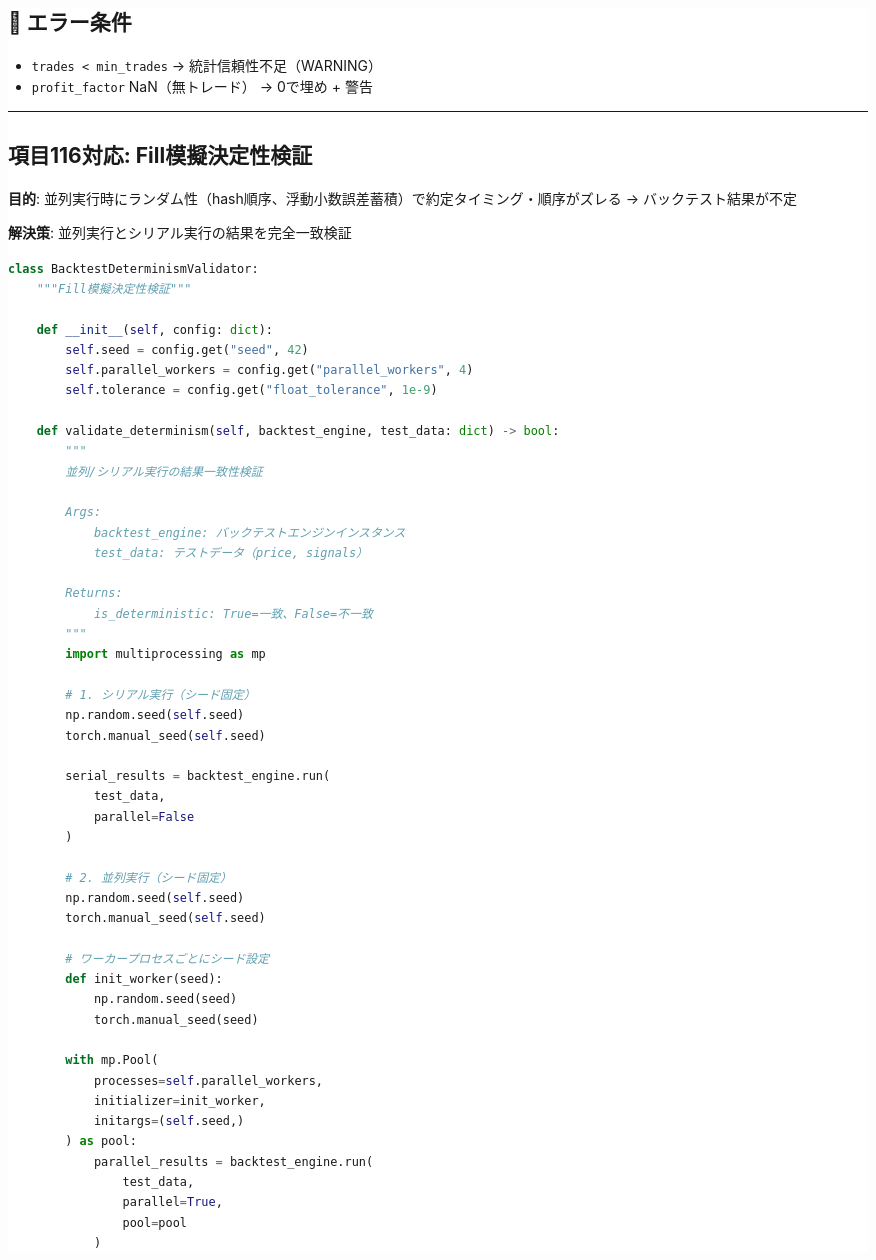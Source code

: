 
## 🚨 エラー条件

- `trades < min_trades` → 統計信頼性不足（WARNING）
- `profit_factor` NaN（無トレード） → 0で埋め + 警告

---

## 項目116対応: Fill模擬決定性検証

**目的**: 並列実行時にランダム性（hash順序、浮動小数誤差蓄積）で約定タイミング・順序がズレる → バックテスト結果が不定

**解決策**: 並列実行とシリアル実行の結果を完全一致検証

```python
class BacktestDeterminismValidator:
    """Fill模擬決定性検証"""
    
    def __init__(self, config: dict):
        self.seed = config.get("seed", 42)
        self.parallel_workers = config.get("parallel_workers", 4)
        self.tolerance = config.get("float_tolerance", 1e-9)
    
    def validate_determinism(self, backtest_engine, test_data: dict) -> bool:
        """
        並列/シリアル実行の結果一致性検証
        
        Args:
            backtest_engine: バックテストエンジンインスタンス
            test_data: テストデータ（price, signals）
        
        Returns:
            is_deterministic: True=一致、False=不一致
        """
        import multiprocessing as mp
        
        # 1. シリアル実行（シード固定）
        np.random.seed(self.seed)
        torch.manual_seed(self.seed)
        
        serial_results = backtest_engine.run(
            test_data,
            parallel=False
        )
        
        # 2. 並列実行（シード固定）
        np.random.seed(self.seed)
        torch.manual_seed(self.seed)
        
        # ワーカープロセスごとにシード設定
        def init_worker(seed):
            np.random.seed(seed)
            torch.manual_seed(seed)
        
        with mp.Pool(
            processes=self.parallel_workers,
            initializer=init_worker,
            initargs=(self.seed,)
        ) as pool:
            parallel_results = backtest_engine.run(
                test_data,
                parallel=True,
                pool=pool
            )
```